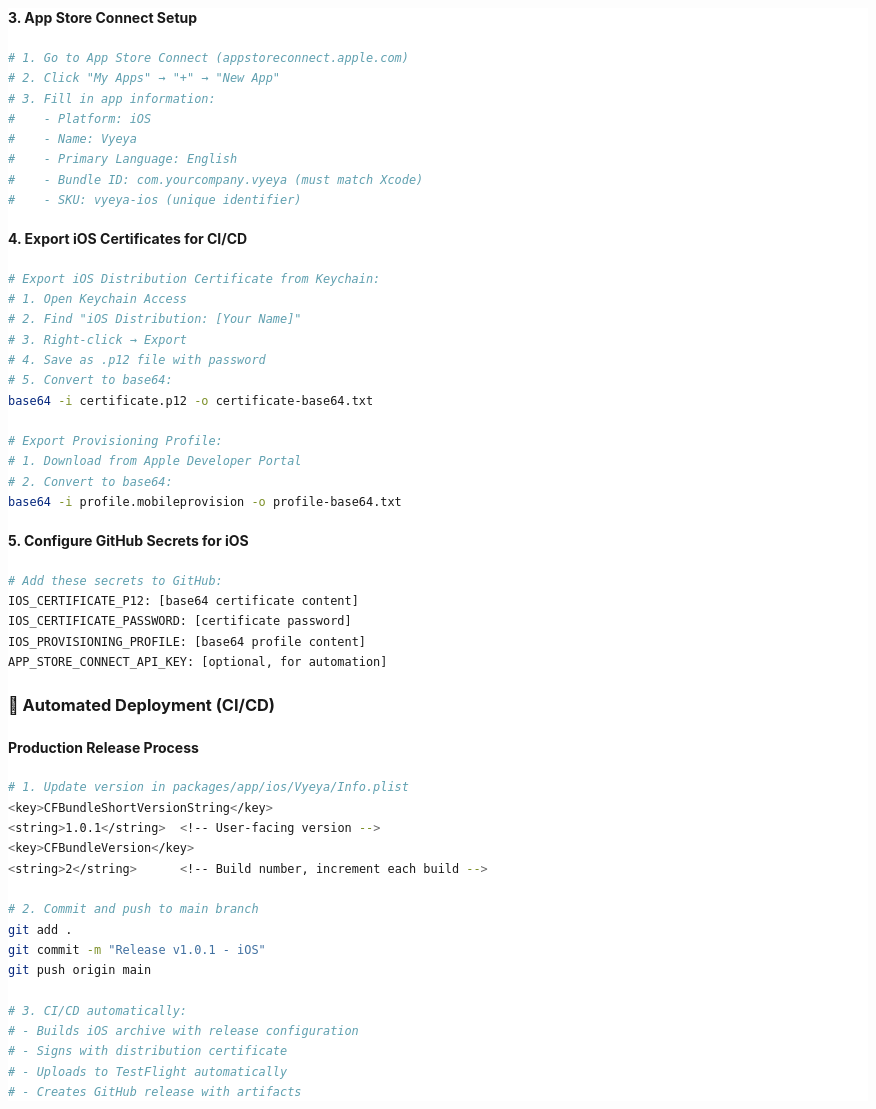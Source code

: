 #### 3. App Store Connect Setup
```bash
# 1. Go to App Store Connect (appstoreconnect.apple.com)
# 2. Click "My Apps" → "+" → "New App"
# 3. Fill in app information:
#    - Platform: iOS
#    - Name: Vyeya
#    - Primary Language: English
#    - Bundle ID: com.yourcompany.vyeya (must match Xcode)
#    - SKU: vyeya-ios (unique identifier)
```

#### 4. Export iOS Certificates for CI/CD
```bash
# Export iOS Distribution Certificate from Keychain:
# 1. Open Keychain Access
# 2. Find "iOS Distribution: [Your Name]"
# 3. Right-click → Export
# 4. Save as .p12 file with password
# 5. Convert to base64:
base64 -i certificate.p12 -o certificate-base64.txt

# Export Provisioning Profile:
# 1. Download from Apple Developer Portal
# 2. Convert to base64:
base64 -i profile.mobileprovision -o profile-base64.txt
```

#### 5. Configure GitHub Secrets for iOS
```bash
# Add these secrets to GitHub:
IOS_CERTIFICATE_P12: [base64 certificate content]
IOS_CERTIFICATE_PASSWORD: [certificate password]
IOS_PROVISIONING_PROFILE: [base64 profile content]
APP_STORE_CONNECT_API_KEY: [optional, for automation]
```

### 🚀 Automated Deployment (CI/CD)

#### Production Release Process
```bash
# 1. Update version in packages/app/ios/Vyeya/Info.plist
<key>CFBundleShortVersionString</key>
<string>1.0.1</string>  <!-- User-facing version -->
<key>CFBundleVersion</key>
<string>2</string>      <!-- Build number, increment each build -->

# 2. Commit and push to main branch
git add .
git commit -m "Release v1.0.1 - iOS"
git push origin main

# 3. CI/CD automatically:
# - Builds iOS archive with release configuration
# - Signs with distribution certificate
# - Uploads to TestFlight automatically
# - Creates GitHub release with artifacts
```

